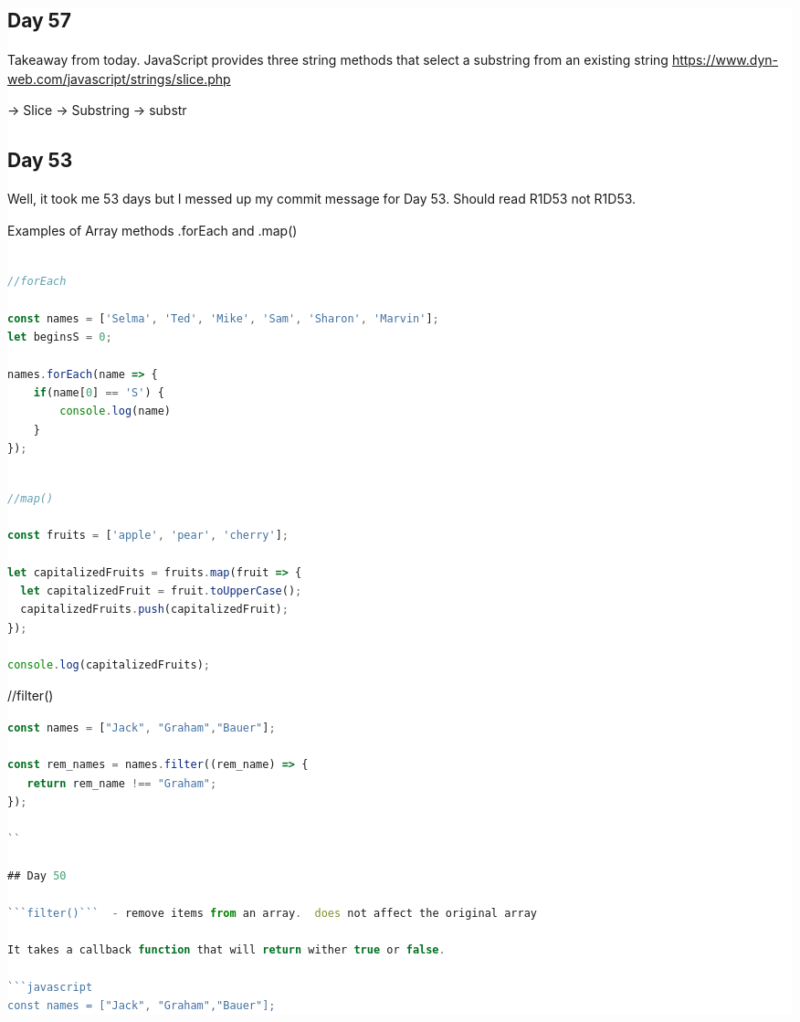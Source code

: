## Day 57

Takeaway from today.
JavaScript provides three string methods that select a substring from an existing string
https://www.dyn-web.com/javascript/strings/slice.php


-> Slice
-> Substring
-> substr

## Day 53

Well, it took me 53 days but I messed up my commit message for Day 53.  Should read R1D53 not R1D53.

Examples of Array methods .forEach and .map()

```javascript

//forEach

const names = ['Selma', 'Ted', 'Mike', 'Sam', 'Sharon', 'Marvin'];
let beginsS = 0;

names.forEach(name => {
    if(name[0] == 'S') {
        console.log(name)
    }
});

```

```javascript

//map()

const fruits = ['apple', 'pear', 'cherry'];

let capitalizedFruits = fruits.map(fruit => {
  let capitalizedFruit = fruit.toUpperCase();
  capitalizedFruits.push(capitalizedFruit);
});

console.log(capitalizedFruits);

```

//filter()

```javascript
const names = ["Jack", "Graham","Bauer"];

const rem_names = names.filter((rem_name) => {
   return rem_name !== "Graham";
});

``

## Day 50

```filter()```  - remove items from an array.  does not affect the original array

It takes a callback function that will return wither true or false.

```javascript
const names = ["Jack", "Graham","Bauer"];
```